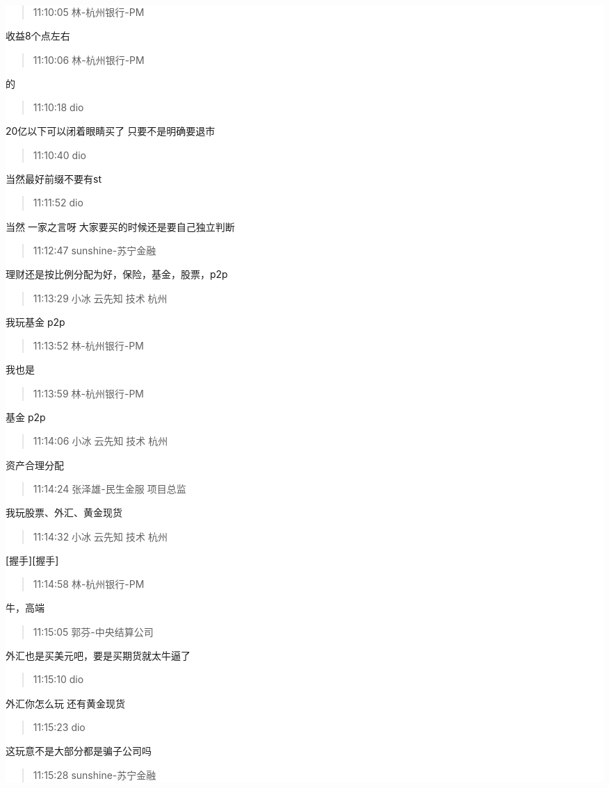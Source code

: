 > 11:10:05  林-杭州银行-PM  
   
收益8个点左右  
   
> 11:10:06  林-杭州银行-PM  
   
的  
   
> 11:10:18  dio  
   
20亿以下可以闭着眼睛买了     只要不是明确要退市  
   
> 11:10:40  dio  
   
当然最好前缀不要有st  
   
> 11:11:52  dio  
   
当然  一家之言呀   大家要买的时候还是要自己独立判断  
   
> 11:12:47  sunshine-苏宁金融  
   
理财还是按比例分配为好，保险，基金，股票，p2p  
   
> 11:13:29  小冰 云先知 技术 杭州  
   
我玩基金 p2p   
   
> 11:13:52  林-杭州银行-PM  
   
我也是  
   
> 11:13:59  林-杭州银行-PM  
   
基金 p2p   
   
> 11:14:06  小冰 云先知 技术 杭州  
   
资产合理分配  
   
> 11:14:24  张泽雄-民生金服 项目总监  
   
我玩股票、外汇、黄金现货  
   
> 11:14:32  小冰 云先知 技术 杭州  
   
[握手][握手]  
   
> 11:14:58  林-杭州银行-PM  
   
牛，高端  
   
> 11:15:05  郭芬-中央结算公司  
   
外汇也是买美元吧，要是买期货就太牛逼了  
   
> 11:15:10  dio  
   
外汇你怎么玩   还有黄金现货   
   
> 11:15:23  dio  
   
这玩意不是大部分都是骗子公司吗  
   
> 11:15:28  sunshine-苏宁金融  
   